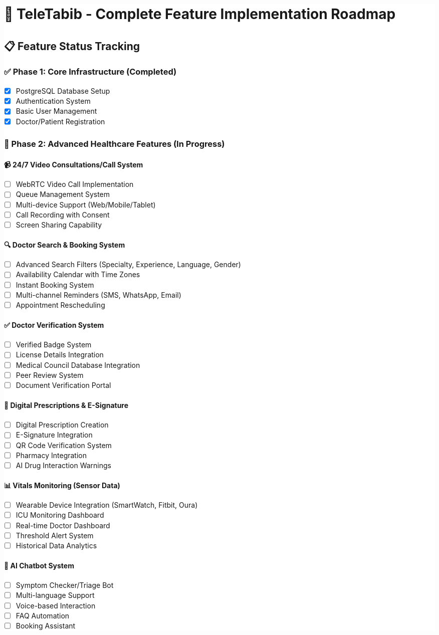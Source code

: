# 🏥 TeleTabib - Complete Feature Implementation Roadmap

## 📋 Feature Status Tracking

### ✅ Phase 1: Core Infrastructure (Completed)
- [x] PostgreSQL Database Setup
- [x] Authentication System
- [x] Basic User Management
- [x] Doctor/Patient Registration

### 🚧 Phase 2: Advanced Healthcare Features (In Progress)

#### 📹 24/7 Video Consultations/Call System
- [ ] WebRTC Video Call Implementation
- [ ] Queue Management System
- [ ] Multi-device Support (Web/Mobile/Tablet)
- [ ] Call Recording with Consent
- [ ] Screen Sharing Capability

#### 🔍 Doctor Search & Booking System
- [ ] Advanced Search Filters (Specialty, Experience, Language, Gender)
- [ ] Availability Calendar with Time Zones
- [ ] Instant Booking System
- [ ] Multi-channel Reminders (SMS, WhatsApp, Email)
- [ ] Appointment Rescheduling

#### ✅ Doctor Verification System
- [ ] Verified Badge System
- [ ] License Details Integration
- [ ] Medical Council Database Integration
- [ ] Peer Review System
- [ ] Document Verification Portal

#### 💊 Digital Prescriptions & E-Signature
- [ ] Digital Prescription Creation
- [ ] E-Signature Integration
- [ ] QR Code Verification System
- [ ] Pharmacy Integration
- [ ] AI Drug Interaction Warnings

#### 📊 Vitals Monitoring (Sensor Data)
- [ ] Wearable Device Integration (SmartWatch, Fitbit, Oura)
- [ ] ICU Monitoring Dashboard
- [ ] Real-time Doctor Dashboard
- [ ] Threshold Alert System
- [ ] Historical Data Analytics

#### 🤖 AI Chatbot System
- [ ] Symptom Checker/Triage Bot
- [ ] Multi-language Support
- [ ] Voice-based Interaction
- [ ] FAQ Automation
- [ ] Booking Assistant
